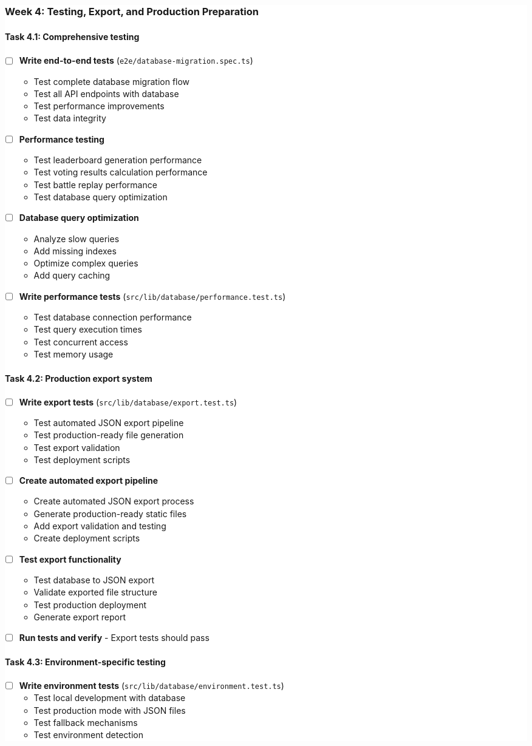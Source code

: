 ### Week 4: Testing, Export, and Production Preparation

#### Task 4.1: Comprehensive testing
- [ ] **Write end-to-end tests** (`e2e/database-migration.spec.ts`)
  - Test complete database migration flow
  - Test all API endpoints with database
  - Test performance improvements
  - Test data integrity

- [ ] **Performance testing**
  - Test leaderboard generation performance
  - Test voting results calculation performance
  - Test battle replay performance
  - Test database query optimization

- [ ] **Database query optimization**
  - Analyze slow queries
  - Add missing indexes
  - Optimize complex queries
  - Add query caching

- [ ] **Write performance tests** (`src/lib/database/performance.test.ts`)
  - Test database connection performance
  - Test query execution times
  - Test concurrent access
  - Test memory usage

#### Task 4.2: Production export system
- [ ] **Write export tests** (`src/lib/database/export.test.ts`)
  - Test automated JSON export pipeline
  - Test production-ready file generation
  - Test export validation
  - Test deployment scripts

- [ ] **Create automated export pipeline**
  - Create automated JSON export process
  - Generate production-ready static files
  - Add export validation and testing
  - Create deployment scripts

- [ ] **Test export functionality**
  - Test database to JSON export
  - Validate exported file structure
  - Test production deployment
  - Generate export report

- [ ] **Run tests and verify** - Export tests should pass

#### Task 4.3: Environment-specific testing
- [ ] **Write environment tests** (`src/lib/database/environment.test.ts`)
  - Test local development with database
  - Test production mode with JSON files
  - Test fallback mechanisms
  - Test environment detection
